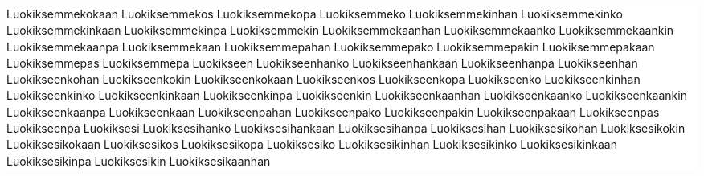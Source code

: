 Luokiksemmekokaan
Luokiksemmekos
Luokiksemmekopa
Luokiksemmeko
Luokiksemmekinhan
Luokiksemmekinko
Luokiksemmekinkaan
Luokiksemmekinpa
Luokiksemmekin
Luokiksemmekaanhan
Luokiksemmekaanko
Luokiksemmekaankin
Luokiksemmekaanpa
Luokiksemmekaan
Luokiksemmepahan
Luokiksemmepako
Luokiksemmepakin
Luokiksemmepakaan
Luokiksemmepas
Luokiksemmepa
Luokikseen
Luokikseenhanko
Luokikseenhankaan
Luokikseenhanpa
Luokikseenhan
Luokikseenkohan
Luokikseenkokin
Luokikseenkokaan
Luokikseenkos
Luokikseenkopa
Luokikseenko
Luokikseenkinhan
Luokikseenkinko
Luokikseenkinkaan
Luokikseenkinpa
Luokikseenkin
Luokikseenkaanhan
Luokikseenkaanko
Luokikseenkaankin
Luokikseenkaanpa
Luokikseenkaan
Luokikseenpahan
Luokikseenpako
Luokikseenpakin
Luokikseenpakaan
Luokikseenpas
Luokikseenpa
Luokiksesi
Luokiksesihanko
Luokiksesihankaan
Luokiksesihanpa
Luokiksesihan
Luokiksesikohan
Luokiksesikokin
Luokiksesikokaan
Luokiksesikos
Luokiksesikopa
Luokiksesiko
Luokiksesikinhan
Luokiksesikinko
Luokiksesikinkaan
Luokiksesikinpa
Luokiksesikin
Luokiksesikaanhan